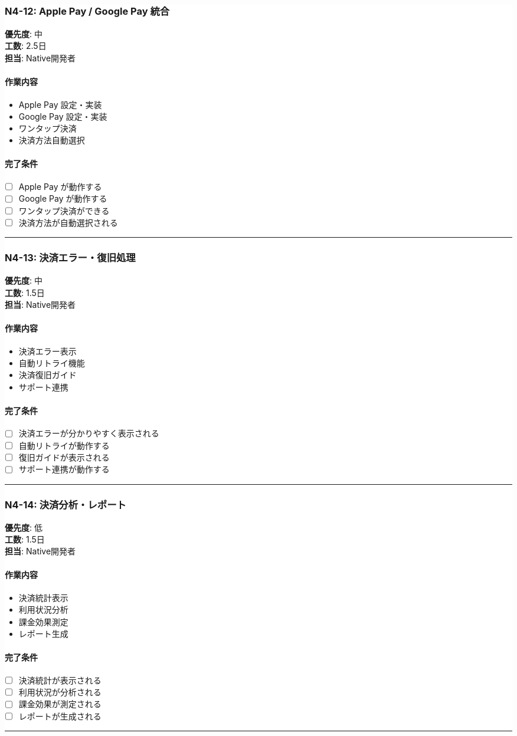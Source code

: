 
### N4-12: Apple Pay / Google Pay 統合
**優先度**: 中  
**工数**: 2.5日  
**担当**: Native開発者

#### 作業内容
- Apple Pay 設定・実装
- Google Pay 設定・実装
- ワンタップ決済
- 決済方法自動選択

#### 完了条件
- [ ] Apple Pay が動作する
- [ ] Google Pay が動作する
- [ ] ワンタップ決済ができる
- [ ] 決済方法が自動選択される

---

### N4-13: 決済エラー・復旧処理
**優先度**: 中  
**工数**: 1.5日  
**担当**: Native開発者

#### 作業内容
- 決済エラー表示
- 自動リトライ機能
- 決済復旧ガイド
- サポート連携

#### 完了条件
- [ ] 決済エラーが分かりやすく表示される
- [ ] 自動リトライが動作する
- [ ] 復旧ガイドが表示される
- [ ] サポート連携が動作する

---

### N4-14: 決済分析・レポート
**優先度**: 低  
**工数**: 1.5日  
**担当**: Native開発者

#### 作業内容
- 決済統計表示
- 利用状況分析
- 課金効果測定
- レポート生成

#### 完了条件
- [ ] 決済統計が表示される
- [ ] 利用状況が分析される
- [ ] 課金効果が測定される
- [ ] レポートが生成される

---